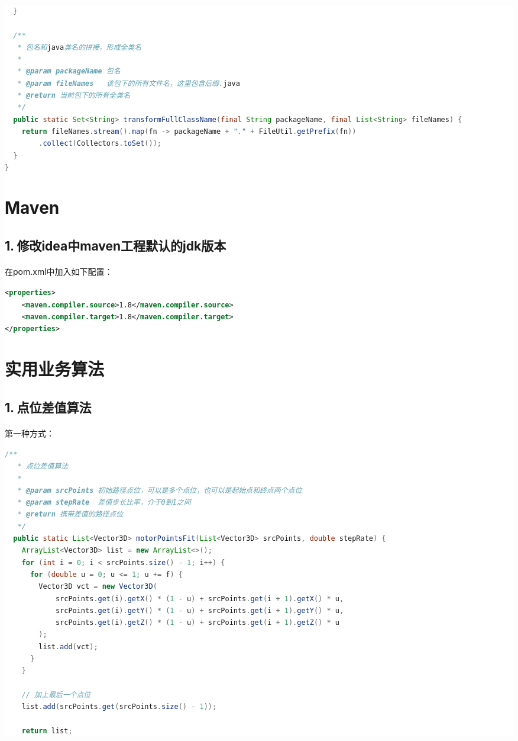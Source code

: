 ```java
  }

  /**
   * 包名和java类名的拼接，形成全类名
   *
   * @param packageName 包名
   * @param fileNames   该包下的所有文件名，这里包含后缀.java
   * @return 当前包下的所有全类名
   */
  public static Set<String> transformFullClassName(final String packageName, final List<String> fileNames) {
    return fileNames.stream().map(fn -> packageName + "." + FileUtil.getPrefix(fn))
        .collect(Collectors.toSet());
  }
}
```

# Maven

## 1. 修改idea中maven工程默认的jdk版本

在pom.xml中加入如下配置：

```xml
<properties>
	<maven.compiler.source>1.8</maven.compiler.source>
	<maven.compiler.target>1.8</maven.compiler.target>
</properties>
```



# 实用业务算法

## 1. 点位差值算法

第一种方式：

```java
/**
   * 点位差值算法
   *
   * @param srcPoints 初始路径点位，可以是多个点位，也可以是起始点和终点两个点位
   * @param stepRate  差值步长比率，介于0到1之间
   * @return 携带差值的路径点位
   */
  public static List<Vector3D> motorPointsFit(List<Vector3D> srcPoints, double stepRate) {
    ArrayList<Vector3D> list = new ArrayList<>();
    for (int i = 0; i < srcPoints.size() - 1; i++) {
      for (double u = 0; u <= 1; u += f) {
        Vector3D vct = new Vector3D(
            srcPoints.get(i).getX() * (1 - u) + srcPoints.get(i + 1).getX() * u,
            srcPoints.get(i).getY() * (1 - u) + srcPoints.get(i + 1).getY() * u,
            srcPoints.get(i).getZ() * (1 - u) + srcPoints.get(i + 1).getZ() * u
        );
        list.add(vct);
      }
    }

    // 加上最后一个点位
    list.add(srcPoints.get(srcPoints.size() - 1));

    return list;
```
